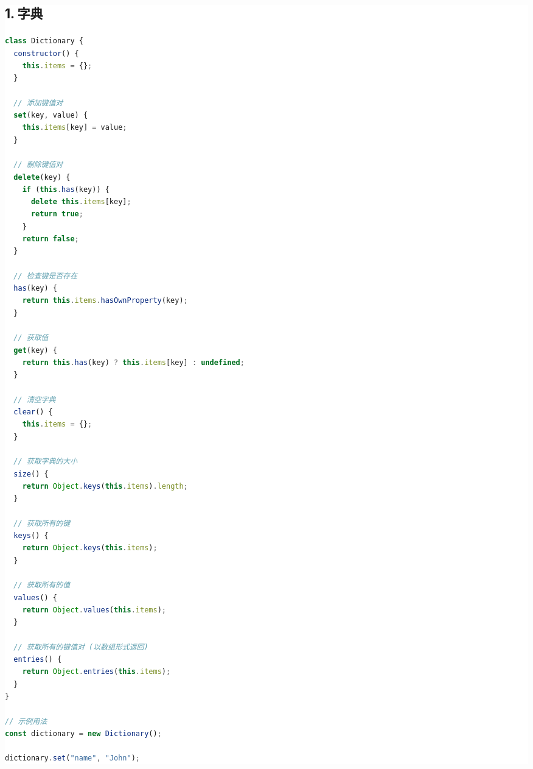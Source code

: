 

## 1. 字典

```javascript
class Dictionary {
  constructor() {
    this.items = {};
  }

  // 添加键值对
  set(key, value) {
    this.items[key] = value;
  }

  // 删除键值对
  delete(key) {
    if (this.has(key)) {
      delete this.items[key];
      return true;
    }
    return false;
  }

  // 检查键是否存在
  has(key) {
    return this.items.hasOwnProperty(key);
  }

  // 获取值
  get(key) {
    return this.has(key) ? this.items[key] : undefined;
  }

  // 清空字典
  clear() {
    this.items = {};
  }

  // 获取字典的大小
  size() {
    return Object.keys(this.items).length;
  }

  // 获取所有的键
  keys() {
    return Object.keys(this.items);
  }

  // 获取所有的值
  values() {
    return Object.values(this.items);
  }

  // 获取所有的键值对 (以数组形式返回)
  entries() {
    return Object.entries(this.items);
  }
}

// 示例用法
const dictionary = new Dictionary();

dictionary.set("name", "John");
```
